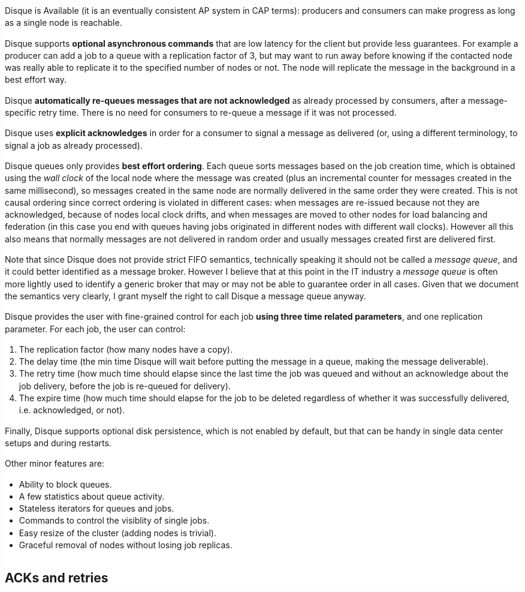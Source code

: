 Disque is Available (it is an eventually consistent AP system in CAP terms): producers and consumers can make progress as long as a single node is reachable.

Disque supports **optional asynchronous commands** that are low latency for the client but provide less guarantees. For example a producer can add a job to a queue with a replication factor of 3, but may want to run away before knowing if the contacted node was really able to replicate it to the specified number of nodes or not. The node will replicate the message in the background in a best effort way.

Disque **automatically re-queues messages that are not acknowledged** as already processed by consumers, after a message-specific retry time. There is no need for consumers to re-queue a message if it was not processed.

Disque uses **explicit acknowledges** in order for a consumer to signal a message as delivered (or, using a different terminology, to signal a job as already processed).

Disque queues only provides **best effort ordering**. Each queue sorts messages based on the job creation time, which is obtained using the *wall clock* of the local node where the message was created (plus an incremental counter for messages created in the same millisecond), so messages created in the same node are normally delivered in the same order they were created. This is not causal ordering since correct ordering is violated in different cases: when messages are re-issued because not they are acknowledged, because of nodes local clock drifts, and when messages are moved to other nodes for load balancing and federation (in this case you end with queues having jobs originated in different nodes with different wall clocks). However all this also means that normally messages are not delivered in random order and usually messages created first are delivered first.

Note that since Disque does not provide strict FIFO semantics, technically speaking it should not be called a *message queue*, and it could better identified as a message broker. However I believe that at this point in the IT industry a *message queue* is often more lightly used to identify a generic broker that may or may not be able to guarantee order in all cases. Given that we document the semantics very clearly, I grant myself the right to call Disque a message queue anyway.

Disque provides the user with fine-grained control for each job **using three time related parameters**, and one replication parameter. For each job, the user can control:

1. The replication factor (how many nodes have a copy).
2. The delay time (the min time Disque will wait before putting the message in a queue, making the message deliverable).
3. The retry time (how much time should elapse since the last time the job was queued and without an acknowledge about the job delivery, before the job is re-queued for delivery).
4. The expire time (how much time should elapse for the job to be deleted regardless of whether it was successfully delivered, i.e. acknowledged, or not).

Finally, Disque supports optional disk persistence, which is not enabled by default, but that can be handy in single data center setups and during restarts.

Other minor features are:

* Ability to block queues.
* A few statistics about queue activity.
* Stateless iterators for queues and jobs.
* Commands to control the visiblity of single jobs.
* Easy resize of the cluster (adding nodes is trivial).
* Graceful removal of nodes without losing job replicas.

ACKs and retries
---
